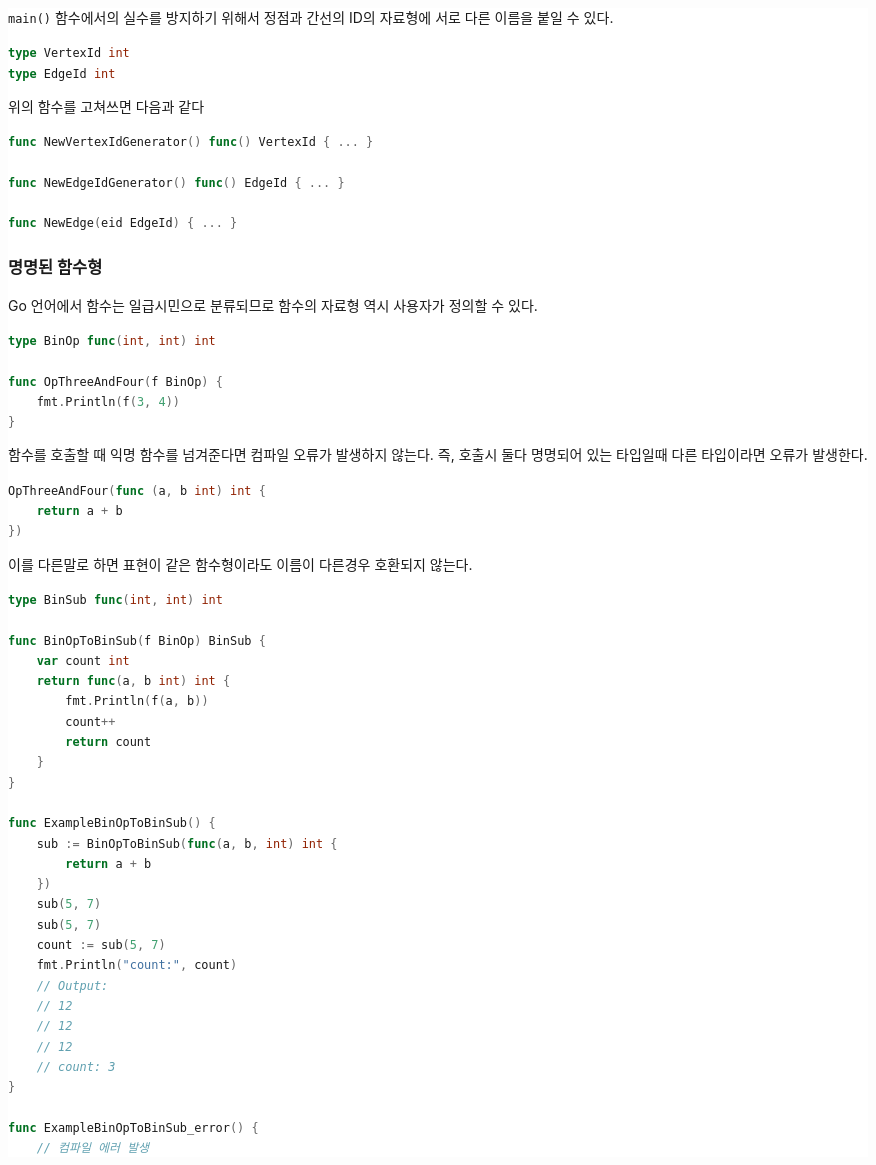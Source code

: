 `main()` 함수에서의 실수를 방지하기 위해서 정점과 간선의 ID의 자료형에 서로 다른 이름을 붙일 수 있다.

```go
type VertexId int
type EdgeId int
```

위의 함수를 고쳐쓰면 다음과 같다

```go
func NewVertexIdGenerator() func() VertexId { ... }

func NewEdgeIdGenerator() func() EdgeId { ... }

func NewEdge(eid EdgeId) { ... }
```

### 명명된 함수형

Go 언어에서 함수는 일급시민으로 분류되므로 함수의 자료형 역시 사용자가 정의할 수 있다.

```go
type BinOp func(int, int) int

func OpThreeAndFour(f BinOp) {
    fmt.Println(f(3, 4))
}
```

함수를 호출할 때 익명 함수를 넘겨준다면 컴파일 오류가 발생하지 않는다.
즉, 호출시 둘다 명명되어 있는 타입일때 다른 타입이라면 오류가 발생한다.

```go
OpThreeAndFour(func (a, b int) int {
    return a + b
})
```

이를 다른말로 하면 표현이 같은 함수형이라도 이름이 다른경우 호환되지 않는다.

```go
type BinSub func(int, int) int

func BinOpToBinSub(f BinOp) BinSub {
    var count int
    return func(a, b int) int {
        fmt.Println(f(a, b))
        count++
        return count
    }
}

func ExampleBinOpToBinSub() {
    sub := BinOpToBinSub(func(a, b, int) int {
        return a + b
    })
    sub(5, 7)
    sub(5, 7)
    count := sub(5, 7)
    fmt.Println("count:", count)
    // Output:
    // 12
    // 12
    // 12
    // count: 3
}

func ExampleBinOpToBinSub_error() {
    // 컴파일 에러 발생
```